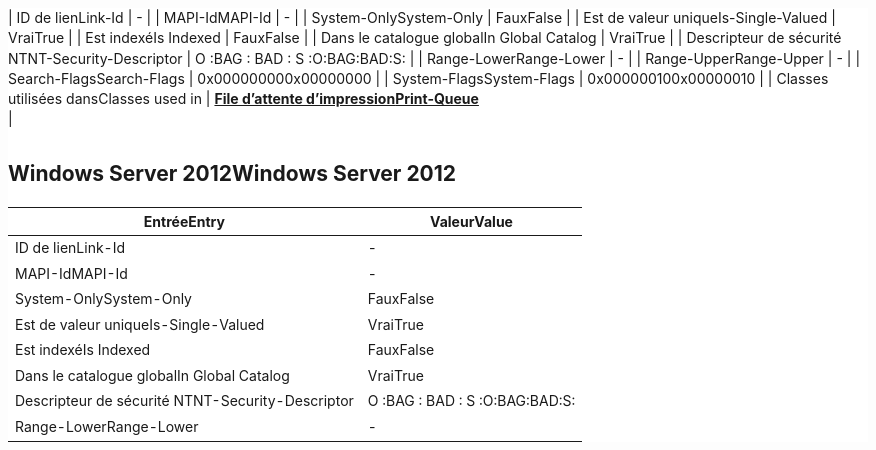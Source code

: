 | <span data-ttu-id="278eb-224">ID de lien</span><span class="sxs-lookup"><span data-stu-id="278eb-224">Link-Id</span></span>                | \-                                             |
| <span data-ttu-id="278eb-225">MAPI-Id</span><span class="sxs-lookup"><span data-stu-id="278eb-225">MAPI-Id</span></span>                | \-                                             |
| <span data-ttu-id="278eb-226">System-Only</span><span class="sxs-lookup"><span data-stu-id="278eb-226">System-Only</span></span>            | <span data-ttu-id="278eb-227">Faux</span><span class="sxs-lookup"><span data-stu-id="278eb-227">False</span></span>                                          |
| <span data-ttu-id="278eb-228">Est de valeur unique</span><span class="sxs-lookup"><span data-stu-id="278eb-228">Is-Single-Valued</span></span>       | <span data-ttu-id="278eb-229">Vrai</span><span class="sxs-lookup"><span data-stu-id="278eb-229">True</span></span>                                           |
| <span data-ttu-id="278eb-230">Est indexé</span><span class="sxs-lookup"><span data-stu-id="278eb-230">Is Indexed</span></span>             | <span data-ttu-id="278eb-231">Faux</span><span class="sxs-lookup"><span data-stu-id="278eb-231">False</span></span>                                          |
| <span data-ttu-id="278eb-232">Dans le catalogue global</span><span class="sxs-lookup"><span data-stu-id="278eb-232">In Global Catalog</span></span>      | <span data-ttu-id="278eb-233">Vrai</span><span class="sxs-lookup"><span data-stu-id="278eb-233">True</span></span>                                           |
| <span data-ttu-id="278eb-234">Descripteur de sécurité NT</span><span class="sxs-lookup"><span data-stu-id="278eb-234">NT-Security-Descriptor</span></span> | <span data-ttu-id="278eb-235">O :BAG : BAD : S :</span><span class="sxs-lookup"><span data-stu-id="278eb-235">O:BAG:BAD:S:</span></span>                                   |
| <span data-ttu-id="278eb-236">Range-Lower</span><span class="sxs-lookup"><span data-stu-id="278eb-236">Range-Lower</span></span>            | \-                                             |
| <span data-ttu-id="278eb-237">Range-Upper</span><span class="sxs-lookup"><span data-stu-id="278eb-237">Range-Upper</span></span>            | \-                                             |
| <span data-ttu-id="278eb-238">Search-Flags</span><span class="sxs-lookup"><span data-stu-id="278eb-238">Search-Flags</span></span>           | <span data-ttu-id="278eb-239">0x00000000</span><span class="sxs-lookup"><span data-stu-id="278eb-239">0x00000000</span></span>                                     |
| <span data-ttu-id="278eb-240">System-Flags</span><span class="sxs-lookup"><span data-stu-id="278eb-240">System-Flags</span></span>           | <span data-ttu-id="278eb-241">0x00000010</span><span class="sxs-lookup"><span data-stu-id="278eb-241">0x00000010</span></span>                                     |
| <span data-ttu-id="278eb-242">Classes utilisées dans</span><span class="sxs-lookup"><span data-stu-id="278eb-242">Classes used in</span></span>        | [<span data-ttu-id="278eb-243">**File d’attente d’impression**</span><span class="sxs-lookup"><span data-stu-id="278eb-243">**Print-Queue**</span></span>](c-printqueue.md)<br/> |



## <a name="windows-server-2012"></a><span data-ttu-id="278eb-244">Windows Server 2012</span><span class="sxs-lookup"><span data-stu-id="278eb-244">Windows Server 2012</span></span>



| <span data-ttu-id="278eb-245">Entrée</span><span class="sxs-lookup"><span data-stu-id="278eb-245">Entry</span></span> | <span data-ttu-id="278eb-246">Valeur</span><span class="sxs-lookup"><span data-stu-id="278eb-246">Value</span></span> |
|------------------------|------------------------------------------------|
| <span data-ttu-id="278eb-247">ID de lien</span><span class="sxs-lookup"><span data-stu-id="278eb-247">Link-Id</span></span>                | \-                                             |
| <span data-ttu-id="278eb-248">MAPI-Id</span><span class="sxs-lookup"><span data-stu-id="278eb-248">MAPI-Id</span></span>                | \-                                             |
| <span data-ttu-id="278eb-249">System-Only</span><span class="sxs-lookup"><span data-stu-id="278eb-249">System-Only</span></span>            | <span data-ttu-id="278eb-250">Faux</span><span class="sxs-lookup"><span data-stu-id="278eb-250">False</span></span>                                          |
| <span data-ttu-id="278eb-251">Est de valeur unique</span><span class="sxs-lookup"><span data-stu-id="278eb-251">Is-Single-Valued</span></span>       | <span data-ttu-id="278eb-252">Vrai</span><span class="sxs-lookup"><span data-stu-id="278eb-252">True</span></span>                                           |
| <span data-ttu-id="278eb-253">Est indexé</span><span class="sxs-lookup"><span data-stu-id="278eb-253">Is Indexed</span></span>             | <span data-ttu-id="278eb-254">Faux</span><span class="sxs-lookup"><span data-stu-id="278eb-254">False</span></span>                                          |
| <span data-ttu-id="278eb-255">Dans le catalogue global</span><span class="sxs-lookup"><span data-stu-id="278eb-255">In Global Catalog</span></span>      | <span data-ttu-id="278eb-256">Vrai</span><span class="sxs-lookup"><span data-stu-id="278eb-256">True</span></span>                                           |
| <span data-ttu-id="278eb-257">Descripteur de sécurité NT</span><span class="sxs-lookup"><span data-stu-id="278eb-257">NT-Security-Descriptor</span></span> | <span data-ttu-id="278eb-258">O :BAG : BAD : S :</span><span class="sxs-lookup"><span data-stu-id="278eb-258">O:BAG:BAD:S:</span></span>                                   |
| <span data-ttu-id="278eb-259">Range-Lower</span><span class="sxs-lookup"><span data-stu-id="278eb-259">Range-Lower</span></span>            | \-                                             |